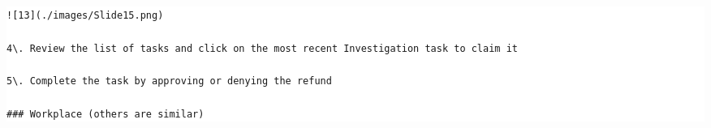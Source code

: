     ![13](./images/Slide15.png)
     
    4\. Review the list of tasks and click on the most recent Investigation task to claim it

    5\. Complete the task by approving or denying the refund

    ### Workplace (others are similar)
